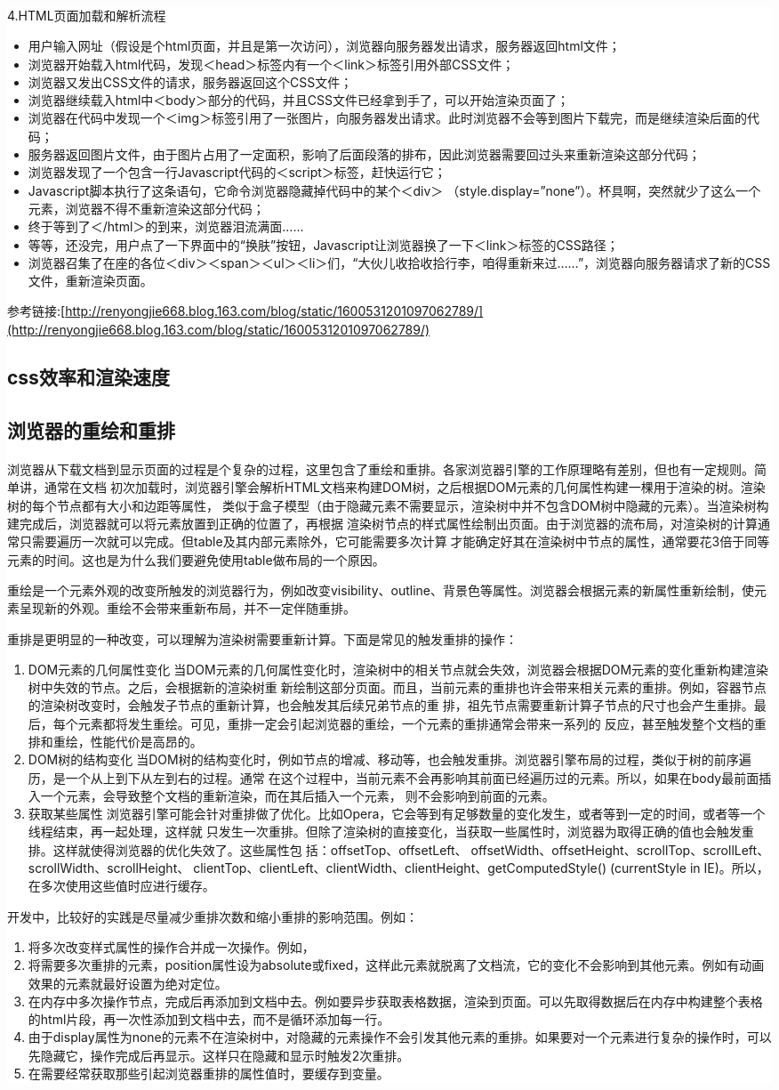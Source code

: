 4.HTML页面加载和解析流程

- 用户输入网址（假设是个html页面，并且是第一次访问），浏览器向服务器发出请求，服务器返回html文件；
- 浏览器开始载入html代码，发现＜head＞标签内有一个＜link＞标签引用外部CSS文件；
- 浏览器又发出CSS文件的请求，服务器返回这个CSS文件；
- 浏览器继续载入html中＜body＞部分的代码，并且CSS文件已经拿到手了，可以开始渲染页面了；
- 浏览器在代码中发现一个＜img＞标签引用了一张图片，向服务器发出请求。此时浏览器不会等到图片下载完，而是继续渲染后面的代码；
- 服务器返回图片文件，由于图片占用了一定面积，影响了后面段落的排布，因此浏览器需要回过头来重新渲染这部分代码；
- 浏览器发现了一个包含一行Javascript代码的＜script＞标签，赶快运行它；
- Javascript脚本执行了这条语句，它命令浏览器隐藏掉代码中的某个＜div＞ （style.display=”none”）。杯具啊，突然就少了这么一个元素，浏览器不得不重新渲染这部分代码；
- 终于等到了＜/html＞的到来，浏览器泪流满面……
- 等等，还没完，用户点了一下界面中的“换肤”按钮，Javascript让浏览器换了一下＜link＞标签的CSS路径；
- 浏览器召集了在座的各位＜div＞＜span＞＜ul＞＜li＞们，“大伙儿收拾收拾行李，咱得重新来过……”，浏览器向服务器请求了新的CSS文件，重新渲染页面。

参考链接:[http://renyongjie668.blog.163.com/blog/static/1600531201097062789/](http://renyongjie668.blog.163.com/blog/static/1600531201097062789/)

## css效率和渲染速度

## 浏览器的重绘和重排
浏览器从下载文档到显示页面的过程是个复杂的过程，这里包含了重绘和重排。各家浏览器引擎的工作原理略有差别，但也有一定规则。简单讲，通常在文档 初次加载时，浏览器引擎会解析HTML文档来构建DOM树，之后根据DOM元素的几何属性构建一棵用于渲染的树。渲染树的每个节点都有大小和边距等属性， 类似于盒子模型（由于隐藏元素不需要显示，渲染树中并不包含DOM树中隐藏的元素）。当渲染树构建完成后，浏览器就可以将元素放置到正确的位置了，再根据 渲染树节点的样式属性绘制出页面。由于浏览器的流布局，对渲染树的计算通常只需要遍历一次就可以完成。但table及其内部元素除外，它可能需要多次计算 才能确定好其在渲染树中节点的属性，通常要花3倍于同等元素的时间。这也是为什么我们要避免使用table做布局的一个原因。

重绘是一个元素外观的改变所触发的浏览器行为，例如改变visibility、outline、背景色等属性。浏览器会根据元素的新属性重新绘制，使元素呈现新的外观。重绘不会带来重新布局，并不一定伴随重排。

重排是更明显的一种改变，可以理解为渲染树需要重新计算。下面是常见的触发重排的操作：

1. DOM元素的几何属性变化
当DOM元素的几何属性变化时，渲染树中的相关节点就会失效，浏览器会根据DOM元素的变化重新构建渲染树中失效的节点。之后，会根据新的渲染树重 新绘制这部分页面。而且，当前元素的重排也许会带来相关元素的重排。例如，容器节点的渲染树改变时，会触发子节点的重新计算，也会触发其后续兄弟节点的重 排，祖先节点需要重新计算子节点的尺寸也会产生重排。最后，每个元素都将发生重绘。可见，重排一定会引起浏览器的重绘，一个元素的重排通常会带来一系列的 反应，甚至触发整个文档的重排和重绘，性能代价是高昂的。
2. DOM树的结构变化
当DOM树的结构变化时，例如节点的增减、移动等，也会触发重排。浏览器引擎布局的过程，类似于树的前序遍历，是一个从上到下从左到右的过程。通常 在这个过程中，当前元素不会再影响其前面已经遍历过的元素。所以，如果在body最前面插入一个元素，会导致整个文档的重新渲染，而在其后插入一个元素， 则不会影响到前面的元素。
3. 获取某些属性
浏览器引擎可能会针对重排做了优化。比如Opera，它会等到有足够数量的变化发生，或者等到一定的时间，或者等一个线程结束，再一起处理，这样就 只发生一次重排。但除了渲染树的直接变化，当获取一些属性时，浏览器为取得正确的值也会触发重排。这样就使得浏览器的优化失效了。这些属性包 括：offsetTop、offsetLeft、 offsetWidth、offsetHeight、scrollTop、scrollLeft、scrollWidth、scrollHeight、 clientTop、clientLeft、clientWidth、clientHeight、getComputedStyle() (currentStyle in IE)。所以，在多次使用这些值时应进行缓存。

开发中，比较好的实践是尽量减少重排次数和缩小重排的影响范围。例如：

1. 将多次改变样式属性的操作合并成一次操作。例如，
2. 将需要多次重排的元素，position属性设为absolute或fixed，这样此元素就脱离了文档流，它的变化不会影响到其他元素。例如有动画效果的元素就最好设置为绝对定位。
3. 在内存中多次操作节点，完成后再添加到文档中去。例如要异步获取表格数据，渲染到页面。可以先取得数据后在内存中构建整个表格的html片段，再一次性添加到文档中去，而不是循环添加每一行。
4. 由于display属性为none的元素不在渲染树中，对隐藏的元素操作不会引发其他元素的重排。如果要对一个元素进行复杂的操作时，可以先隐藏它，操作完成后再显示。这样只在隐藏和显示时触发2次重排。
5. 在需要经常获取那些引起浏览器重排的属性值时，要缓存到变量。